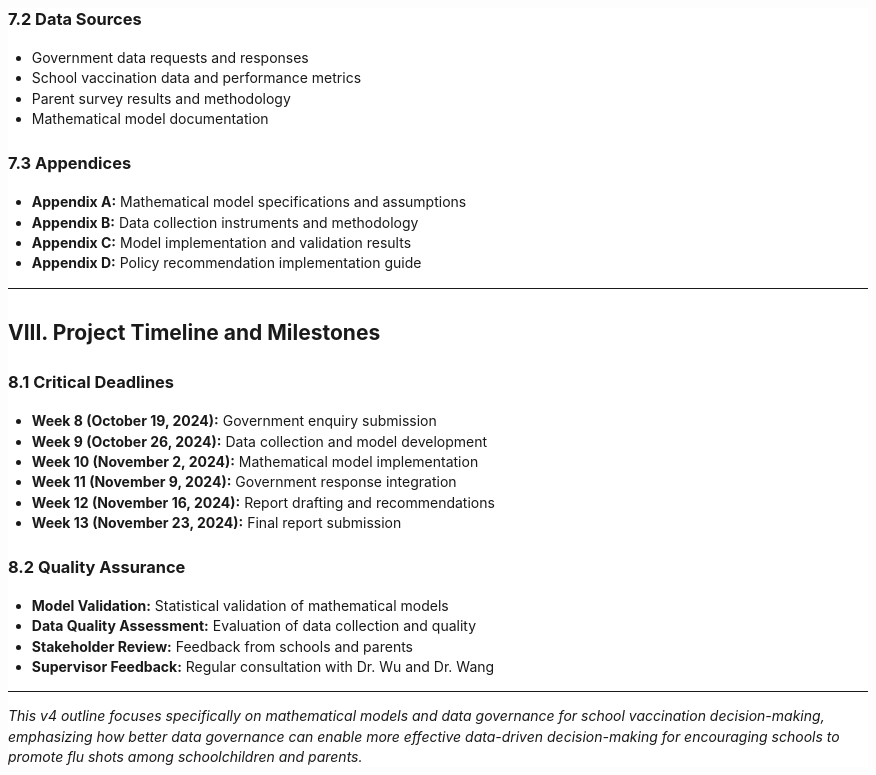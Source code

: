 ### 7.2 Data Sources
- Government data requests and responses
- School vaccination data and performance metrics
- Parent survey results and methodology
- Mathematical model documentation

### 7.3 Appendices
- **Appendix A:** Mathematical model specifications and assumptions
- **Appendix B:** Data collection instruments and methodology
- **Appendix C:** Model implementation and validation results
- **Appendix D:** Policy recommendation implementation guide

---

## VIII. Project Timeline and Milestones

### 8.1 Critical Deadlines
- **Week 8 (October 19, 2024):** Government enquiry submission
- **Week 9 (October 26, 2024):** Data collection and model development
- **Week 10 (November 2, 2024):** Mathematical model implementation
- **Week 11 (November 9, 2024):** Government response integration
- **Week 12 (November 16, 2024):** Report drafting and recommendations
- **Week 13 (November 23, 2024):** Final report submission

### 8.2 Quality Assurance
- **Model Validation:** Statistical validation of mathematical models
- **Data Quality Assessment:** Evaluation of data collection and quality
- **Stakeholder Review:** Feedback from schools and parents
- **Supervisor Feedback:** Regular consultation with Dr. Wu and Dr. Wang

---

*This v4 outline focuses specifically on mathematical models and data governance for school vaccination decision-making, emphasizing how better data governance can enable more effective data-driven decision-making for encouraging schools to promote flu shots among schoolchildren and parents.*

